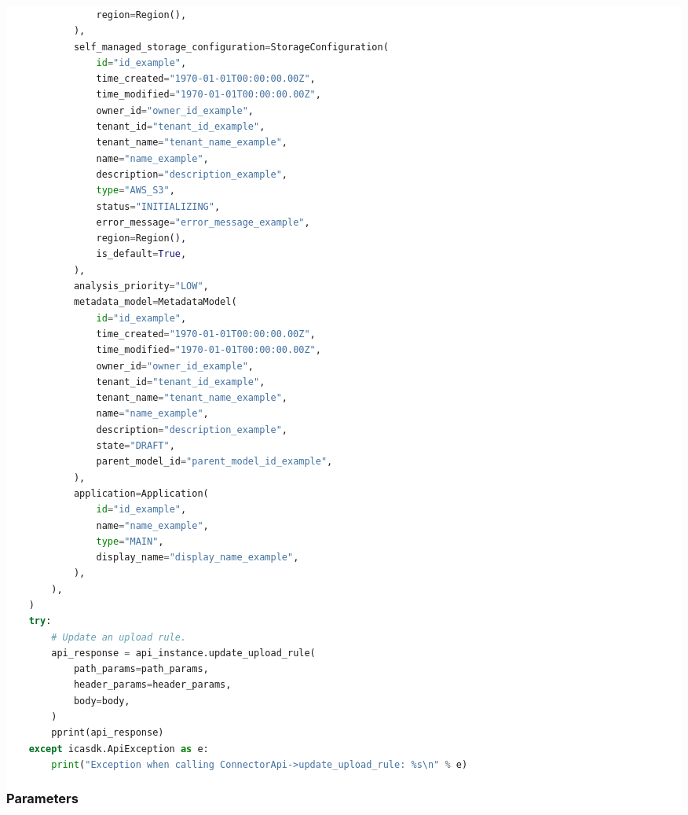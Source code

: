 ```python
                region=Region(),
            ),
            self_managed_storage_configuration=StorageConfiguration(
                id="id_example",
                time_created="1970-01-01T00:00:00.00Z",
                time_modified="1970-01-01T00:00:00.00Z",
                owner_id="owner_id_example",
                tenant_id="tenant_id_example",
                tenant_name="tenant_name_example",
                name="name_example",
                description="description_example",
                type="AWS_S3",
                status="INITIALIZING",
                error_message="error_message_example",
                region=Region(),
                is_default=True,
            ),
            analysis_priority="LOW",
            metadata_model=MetadataModel(
                id="id_example",
                time_created="1970-01-01T00:00:00.00Z",
                time_modified="1970-01-01T00:00:00.00Z",
                owner_id="owner_id_example",
                tenant_id="tenant_id_example",
                tenant_name="tenant_name_example",
                name="name_example",
                description="description_example",
                state="DRAFT",
                parent_model_id="parent_model_id_example",
            ),
            application=Application(
                id="id_example",
                name="name_example",
                type="MAIN",
                display_name="display_name_example",
            ),
        ),
    )
    try:
        # Update an upload rule.
        api_response = api_instance.update_upload_rule(
            path_params=path_params,
            header_params=header_params,
            body=body,
        )
        pprint(api_response)
    except icasdk.ApiException as e:
        print("Exception when calling ConnectorApi->update_upload_rule: %s\n" % e)
```
### Parameters
